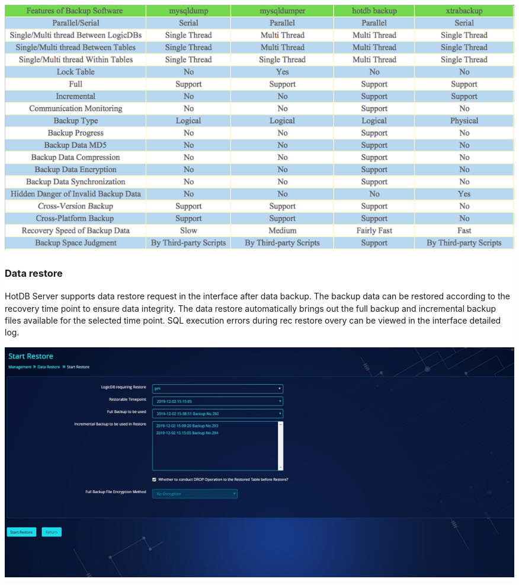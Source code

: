 ![](assets/readme/image42.png)

### Data restore

HotDB Server supports data restore request in the interface after data backup. The backup data can be restored according to the recovery time point to ensure data integrity. The data restore automatically brings out the full backup and incremental backup files available for the selected time point. SQL execution errors during rec restore overy can be viewed in the interface detailed log.

![](assets/readme/image43.jpeg)
